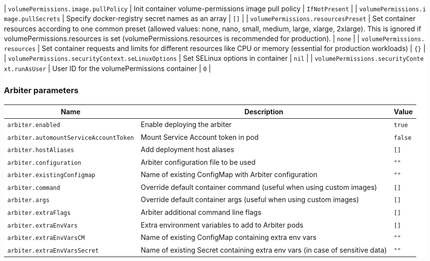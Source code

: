 | `volumePermissions.image.pullPolicy`               | Init container volume-permissions image pull policy                                                                                                                                                                                            | `IfNotPresent`             |
| `volumePermissions.image.pullSecrets`              | Specify docker-registry secret names as an array                                                                                                                                                                                               | `[]`                       |
| `volumePermissions.resourcesPreset`                | Set container resources according to one common preset (allowed values: none, nano, small, medium, large, xlarge, 2xlarge). This is ignored if volumePermissions.resources is set (volumePermissions.resources is recommended for production). | `none`                     |
| `volumePermissions.resources`                      | Set container requests and limits for different resources like CPU or memory (essential for production workloads)                                                                                                                              | `{}`                       |
| `volumePermissions.securityContext.seLinuxOptions` | Set SELinux options in container                                                                                                                                                                                                               | `nil`                      |
| `volumePermissions.securityContext.runAsUser`      | User ID for the volumePermissions container                                                                                                                                                                                                    | `0`                        |

### Arbiter parameters

| Name                                                        | Description                                                                                                                                                                                                                | Value            |
| ----------------------------------------------------------- | -------------------------------------------------------------------------------------------------------------------------------------------------------------------------------------------------------------------------- | ---------------- |
| `arbiter.enabled`                                           | Enable deploying the arbiter                                                                                                                                                                                               | `true`           |
| `arbiter.automountServiceAccountToken`                      | Mount Service Account token in pod                                                                                                                                                                                         | `false`          |
| `arbiter.hostAliases`                                       | Add deployment host aliases                                                                                                                                                                                                | `[]`             |
| `arbiter.configuration`                                     | Arbiter configuration file to be used                                                                                                                                                                                      | `""`             |
| `arbiter.existingConfigmap`                                 | Name of existing ConfigMap with Arbiter configuration                                                                                                                                                                      | `""`             |
| `arbiter.command`                                           | Override default container command (useful when using custom images)                                                                                                                                                       | `[]`             |
| `arbiter.args`                                              | Override default container args (useful when using custom images)                                                                                                                                                          | `[]`             |
| `arbiter.extraFlags`                                        | Arbiter additional command line flags                                                                                                                                                                                      | `[]`             |
| `arbiter.extraEnvVars`                                      | Extra environment variables to add to Arbiter pods                                                                                                                                                                         | `[]`             |
| `arbiter.extraEnvVarsCM`                                    | Name of existing ConfigMap containing extra env vars                                                                                                                                                                       | `""`             |
| `arbiter.extraEnvVarsSecret`                                | Name of existing Secret containing extra env vars (in case of sensitive data)                                                                                                                                              | `""`             |